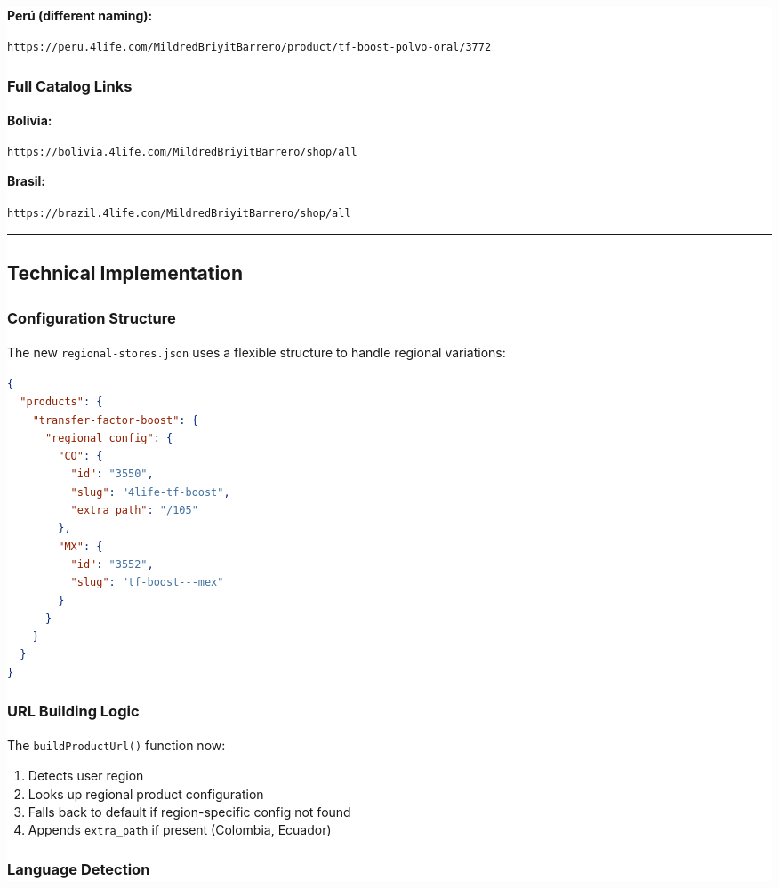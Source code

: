 **Perú (different naming):**
```
https://peru.4life.com/MildredBriyitBarrero/product/tf-boost-polvo-oral/3772
```

### Full Catalog Links

**Bolivia:**
```
https://bolivia.4life.com/MildredBriyitBarrero/shop/all
```

**Brasil:**
```
https://brazil.4life.com/MildredBriyitBarrero/shop/all
```

---

## Technical Implementation

### Configuration Structure

The new `regional-stores.json` uses a flexible structure to handle regional variations:

```json
{
  "products": {
    "transfer-factor-boost": {
      "regional_config": {
        "CO": {
          "id": "3550",
          "slug": "4life-tf-boost",
          "extra_path": "/105"
        },
        "MX": {
          "id": "3552",
          "slug": "tf-boost---mex"
        }
      }
    }
  }
}
```

### URL Building Logic

The `buildProductUrl()` function now:
1. Detects user region
2. Looks up regional product configuration
3. Falls back to default if region-specific config not found
4. Appends `extra_path` if present (Colombia, Ecuador)

### Language Detection
